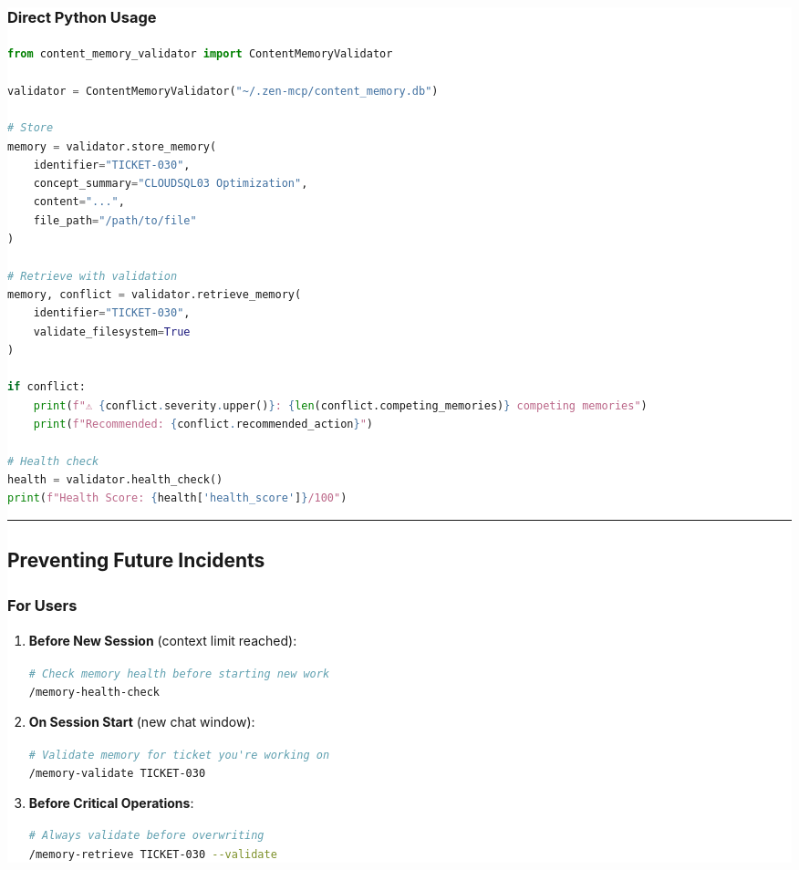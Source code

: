 ### Direct Python Usage

```python
from content_memory_validator import ContentMemoryValidator

validator = ContentMemoryValidator("~/.zen-mcp/content_memory.db")

# Store
memory = validator.store_memory(
    identifier="TICKET-030",
    concept_summary="CLOUDSQL03 Optimization",
    content="...",
    file_path="/path/to/file"
)

# Retrieve with validation
memory, conflict = validator.retrieve_memory(
    identifier="TICKET-030",
    validate_filesystem=True
)

if conflict:
    print(f"⚠️ {conflict.severity.upper()}: {len(conflict.competing_memories)} competing memories")
    print(f"Recommended: {conflict.recommended_action}")

# Health check
health = validator.health_check()
print(f"Health Score: {health['health_score']}/100")
```

---

## Preventing Future Incidents

### For Users

1. **Before New Session** (context limit reached):
   ```bash
   # Check memory health before starting new work
   /memory-health-check
   ```

2. **On Session Start** (new chat window):
   ```bash
   # Validate memory for ticket you're working on
   /memory-validate TICKET-030
   ```

3. **Before Critical Operations**:
   ```bash
   # Always validate before overwriting
   /memory-retrieve TICKET-030 --validate
   ```
